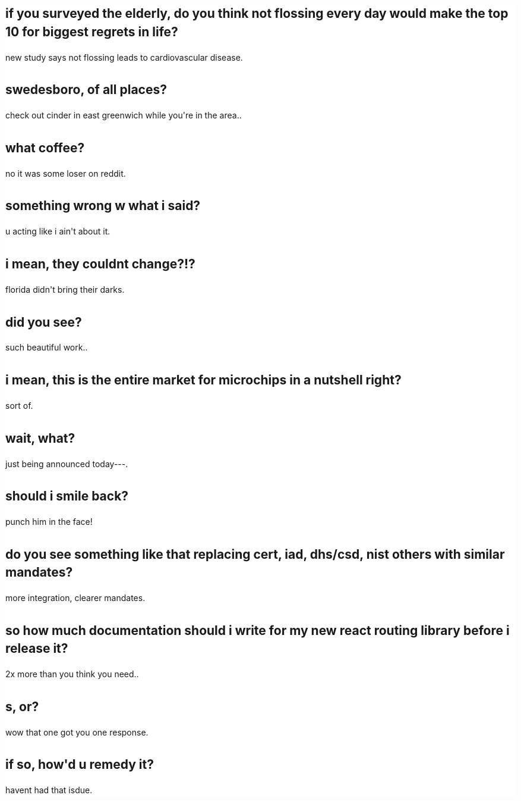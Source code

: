 ## if you surveyed the elderly, do you think not flossing every day would make the top 10 for biggest regrets in life?
new study says not flossing leads to cardiovascular disease.

## swedesboro, of all places?
check out cinder in east greenwich while you're in the area..

## what coffee?
no it was some loser on reddit.

## something wrong w what i said?
u acting like i ain't about it.

## i mean, they couldnt change?!?
florida didn't bring their darks.

## did you see?
such beautiful work..

## i mean, this is the entire market for microchips in a nutshell right?
sort of.

## wait, what?
just being announced today---.

## should i smile back?
punch him in the face!

## do you see something like that replacing cert, iad, dhs/csd, nist  others with similar mandates?
more integration, clearer mandates.

## so how much documentation should i write for my new react routing library before i release it?
2x more than you think you need..

## s, or?
wow that one got you one response.

## if so, how'd u remedy it?
havent had that isdue.
